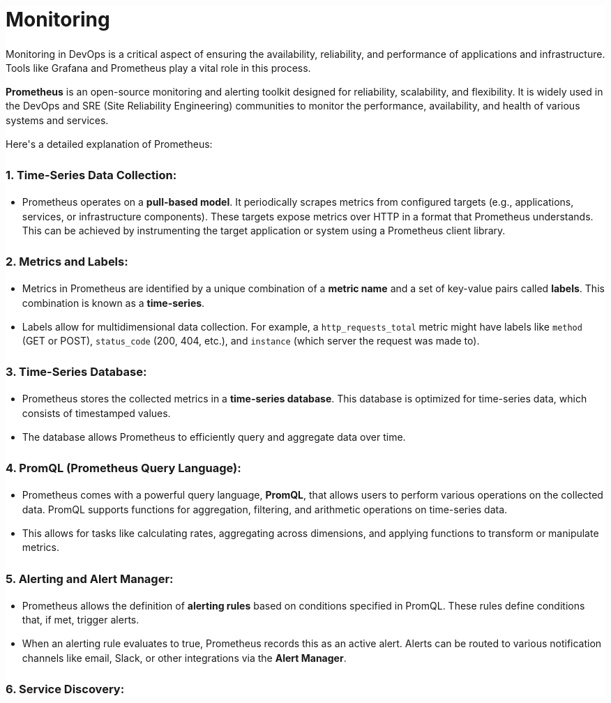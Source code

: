 # Monitoring

Monitoring in DevOps is a critical aspect of ensuring the availability, reliability, and performance of applications and infrastructure. Tools like Grafana and Prometheus play a vital role in this process. 

**Prometheus** is an open-source monitoring and alerting toolkit designed for reliability, scalability, and flexibility. It is widely used in the DevOps and SRE (Site Reliability Engineering) communities to monitor the performance, availability, and health of various systems and services.

Here's a detailed explanation of Prometheus:

### 1. **Time-Series Data Collection**:

- Prometheus operates on a **pull-based model**. It periodically scrapes metrics from configured targets (e.g., applications, services, or infrastructure components). These targets expose metrics over HTTP in a format that Prometheus understands. This can be achieved by instrumenting the target application or system using a Prometheus client library.

### 2. **Metrics and Labels**:

- Metrics in Prometheus are identified by a unique combination of a **metric name** and a set of key-value pairs called **labels**. This combination is known as a **time-series**.

- Labels allow for multidimensional data collection. For example, a `http_requests_total` metric might have labels like `method` (GET or POST), `status_code` (200, 404, etc.), and `instance` (which server the request was made to).

### 3. **Time-Series Database**:

- Prometheus stores the collected metrics in a **time-series database**. This database is optimized for time-series data, which consists of timestamped values.

- The database allows Prometheus to efficiently query and aggregate data over time.

### 4. **PromQL (Prometheus Query Language)**:

- Prometheus comes with a powerful query language, **PromQL**, that allows users to perform various operations on the collected data. PromQL supports functions for aggregation, filtering, and arithmetic operations on time-series data.

- This allows for tasks like calculating rates, aggregating across dimensions, and applying functions to transform or manipulate metrics.

### 5. **Alerting and Alert Manager**:

- Prometheus allows the definition of **alerting rules** based on conditions specified in PromQL. These rules define conditions that, if met, trigger alerts.

- When an alerting rule evaluates to true, Prometheus records this as an active alert. Alerts can be routed to various notification channels like email, Slack, or other integrations via the **Alert Manager**.

### 6. **Service Discovery**:
